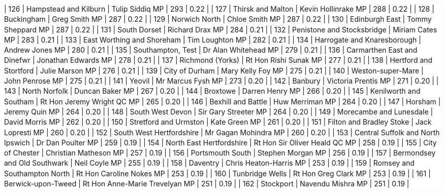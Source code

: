| 126 | Hampstead and Kilburn | Tulip Siddiq MP | 293 | 0.22 |
| 127 | Thirsk and Malton | Kevin Hollinrake MP | 288 | 0.22 |
| 128 | Buckingham | Greg Smith MP | 287 | 0.22 |
| 129 | Norwich North | Chloe Smith MP | 287 | 0.22 |
| 130 | Edinburgh East | Tommy Sheppard MP | 287 | 0.22 |
| 131 | South Dorset | Richard Drax MP | 284 | 0.21 |
| 132 | Penistone and Stocksbridge | Miriam Cates MP | 283 | 0.21 |
| 133 | East Worthing and Shoreham | Tim Loughton MP | 282 | 0.21 |
| 134 | Harrogate and Knaresborough | Andrew Jones MP | 280 | 0.21 |
| 135 | Southampton, Test | Dr Alan Whitehead MP | 279 | 0.21 |
| 136 | Carmarthen East and Dinefwr | Jonathan Edwards MP | 278 | 0.21 |
| 137 | Richmond (Yorks) | Rt Hon Rishi Sunak MP | 277 | 0.21 |
| 138 | Hertford and Stortford | Julie Marson MP | 276 | 0.21 |
| 139 | City of Durham | Mary Kelly Foy MP | 275 | 0.21 |
| 140 | Weston-super-Mare | John Penrose MP | 275 | 0.21 |
| 141 | Yeovil | Mr Marcus Fysh MP | 273 | 0.20 |
| 142 | Banbury | Victoria Prentis MP | 271 | 0.20 |
| 143 | North Norfolk | Duncan Baker MP | 267 | 0.20 |
| 144 | Broxtowe | Darren Henry MP | 266 | 0.20 |
| 145 | Kenilworth and Southam | Rt Hon Jeremy Wright QC MP | 265 | 0.20 |
| 146 | Bexhill and Battle | Huw Merriman MP | 264 | 0.20 |
| 147 | Horsham | Jeremy Quin MP | 264 | 0.20 |
| 148 | South West Devon | Sir Gary Streeter MP | 264 | 0.20 |
| 149 | Morecambe and Lunesdale | David Morris MP | 262 | 0.20 |
| 150 | Stretford and Urmston | Kate Green MP | 261 | 0.20 |
| 151 | Filton and Bradley Stoke | Jack Lopresti MP | 260 | 0.20 |
| 152 | South West Hertfordshire | Mr Gagan Mohindra MP | 260 | 0.20 |
| 153 | Central Suffolk and North Ipswich | Dr Dan Poulter MP | 259 | 0.19 |
| 154 | North East Hertfordshire | Rt Hon Sir Oliver Heald QC MP | 258 | 0.19 |
| 155 | City of Chester | Christian Matheson MP | 257 | 0.19 |
| 156 | Portsmouth South | Stephen Morgan MP | 256 | 0.19 |
| 157 | Bermondsey and Old Southwark | Neil Coyle MP | 255 | 0.19 |
| 158 | Daventry | Chris Heaton-Harris MP | 253 | 0.19 |
| 159 | Romsey and Southampton North | Rt Hon Caroline Nokes MP | 253 | 0.19 |
| 160 | Tunbridge Wells | Rt Hon Greg Clark MP | 253 | 0.19 |
| 161 | Berwick-upon-Tweed | Rt Hon Anne-Marie Trevelyan MP | 251 | 0.19 |
| 162 | Stockport | Navendu Mishra MP | 251 | 0.19 |